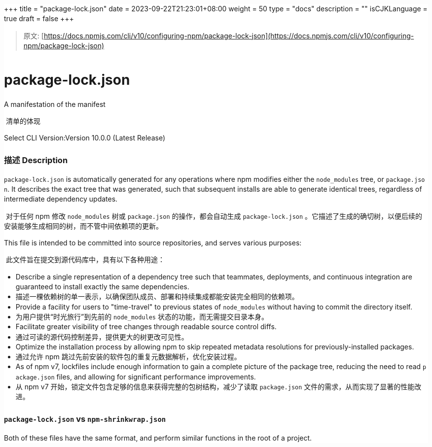+++
title = "package-lock.json"
date = 2023-09-22T21:23:01+08:00
weight = 50
type = "docs"
description = ""
isCJKLanguage = true
draft = false
+++

> 原文: [https://docs.npmjs.com/cli/v10/configuring-npm/package-lock-json](https://docs.npmjs.com/cli/v10/configuring-npm/package-lock-json)

# package-lock.json

A manifestation of the manifest

​	清单的体现

Select CLI Version:Version 10.0.0 (Latest Release)

### 描述 Description

`package-lock.json` is automatically generated for any operations where npm modifies either the `node_modules` tree, or `package.json`. It describes the exact tree that was generated, such that subsequent installs are able to generate identical trees, regardless of intermediate dependency updates.

​	对于任何 npm 修改  `node_modules`  树或  `package.json`  的操作，都会自动生成  `package-lock.json` 。它描述了生成的确切树，以便后续的安装能够生成相同的树，而不管中间依赖项的更新。

This file is intended to be committed into source repositories, and serves various purposes:

​	此文件旨在提交到源代码库中，具有以下各种用途：

- Describe a single representation of a dependency tree such that teammates, deployments, and continuous integration are guaranteed to install exactly the same dependencies.
- 描述一棵依赖树的单一表示，以确保团队成员、部署和持续集成都能安装完全相同的依赖项。
- Provide a facility for users to "time-travel" to previous states of `node_modules` without having to commit the directory itself.
- 为用户提供“时光旅行”到先前的  `node_modules`  状态的功能，而无需提交目录本身。
- Facilitate greater visibility of tree changes through readable source control diffs.
- 通过可读的源代码控制差异，提供更大的树更改可见性。
- Optimize the installation process by allowing npm to skip repeated metadata resolutions for previously-installed packages.
- 通过允许 npm 跳过先前安装的软件包的重复元数据解析，优化安装过程。
- As of npm v7, lockfiles include enough information to gain a complete picture of the package tree, reducing the need to read `package.json` files, and allowing for significant performance improvements.
- 从 npm v7 开始，锁定文件包含足够的信息来获得完整的包树结构，减少了读取  `package.json`  文件的需求，从而实现了显著的性能改进。

### `package-lock.json` vs `npm-shrinkwrap.json`

Both of these files have the same format, and perform similar functions in the root of a project.
